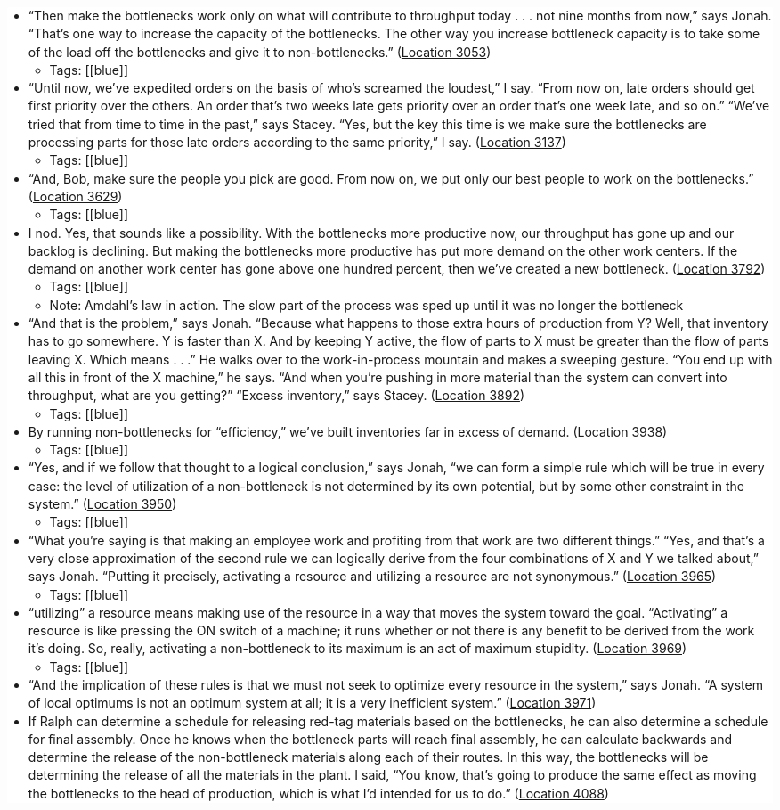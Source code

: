 - “Then make the bottlenecks work only on what will contribute to throughput today . . . not nine months from now,” says Jonah. “That’s one way to increase the capacity of the bottlenecks. The other way you increase bottleneck capacity is to take some of the load off the bottlenecks and give it to non-bottlenecks.” ([Location 3053](https://readwise.io/to_kindle?action=open&asin=B002LHRM2O&location=3053))
    - Tags: [[blue]] 
- “Until now, we’ve expedited orders on the basis of who’s screamed the loudest,” I say. “From now on, late orders should get first priority over the others. An order that’s two weeks late gets priority over an order that’s one week late, and so on.” “We’ve tried that from time to time in the past,” says Stacey. “Yes, but the key this time is we make sure the bottlenecks are processing parts for those late orders according to the same priority,” I say. ([Location 3137](https://readwise.io/to_kindle?action=open&asin=B002LHRM2O&location=3137))
    - Tags: [[blue]] 
- “And, Bob, make sure the people you pick are good. From now on, we put only our best people to work on the bottlenecks.” ([Location 3629](https://readwise.io/to_kindle?action=open&asin=B002LHRM2O&location=3629))
    - Tags: [[blue]] 
- I nod. Yes, that sounds like a possibility. With the bottlenecks more productive now, our throughput has gone up and our backlog is declining. But making the bottlenecks more productive has put more demand on the other work centers. If the demand on another work center has gone above one hundred percent, then we’ve created a new bottleneck. ([Location 3792](https://readwise.io/to_kindle?action=open&asin=B002LHRM2O&location=3792))
    - Tags: [[blue]] 
    - Note: Amdahl’s law in action. The slow part of the process was sped up until it was no longer the bottleneck
- “And that is the problem,” says Jonah. “Because what happens to those extra hours of production from Y? Well, that inventory has to go somewhere. Y is faster than X. And by keeping Y active, the flow of parts to X must be greater than the flow of parts leaving X. Which means . . .” He walks over to the work-in-process mountain and makes a sweeping gesture. “You end up with all this in front of the X machine,” he says. “And when you’re pushing in more material than the system can convert into throughput, what are you getting?” “Excess inventory,” says Stacey. ([Location 3892](https://readwise.io/to_kindle?action=open&asin=B002LHRM2O&location=3892))
    - Tags: [[blue]] 
- By running non-bottlenecks for “efficiency,” we’ve built inventories far in excess of demand. ([Location 3938](https://readwise.io/to_kindle?action=open&asin=B002LHRM2O&location=3938))
    - Tags: [[blue]] 
- “Yes, and if we follow that thought to a logical conclusion,” says Jonah, “we can form a simple rule which will be true in every case: the level of utilization of a non-bottleneck is not determined by its own potential, but by some other constraint in the system.” ([Location 3950](https://readwise.io/to_kindle?action=open&asin=B002LHRM2O&location=3950))
    - Tags: [[blue]] 
- “What you’re saying is that making an employee work and profiting from that work are two different things.” “Yes, and that’s a very close approximation of the second rule we can logically derive from the four combinations of X and Y we talked about,” says Jonah. “Putting it precisely, activating a resource and utilizing a resource are not synonymous.” ([Location 3965](https://readwise.io/to_kindle?action=open&asin=B002LHRM2O&location=3965))
    - Tags: [[blue]] 
- “utilizing” a resource means making use of the resource in a way that moves the system toward the goal. “Activating” a resource is like pressing the ON switch of a machine; it runs whether or not there is any benefit to be derived from the work it’s doing. So, really, activating a non-bottleneck to its maximum is an act of maximum stupidity. ([Location 3969](https://readwise.io/to_kindle?action=open&asin=B002LHRM2O&location=3969))
    - Tags: [[blue]] 
- “And the implication of these rules is that we must not seek to optimize every resource in the system,” says Jonah. “A system of local optimums is not an optimum system at all; it is a very inefficient system.” ([Location 3971](https://readwise.io/to_kindle?action=open&asin=B002LHRM2O&location=3971))
- If Ralph can determine a schedule for releasing red-tag materials based on the bottlenecks, he can also determine a schedule for final assembly. Once he knows when the bottleneck parts will reach final assembly, he can calculate backwards and determine the release of the non-bottleneck materials along each of their routes. In this way, the bottlenecks will be determining the release of all the materials in the plant. I said, “You know, that’s going to produce the same effect as moving the bottlenecks to the head of production, which is what I’d intended for us to do.” ([Location 4088](https://readwise.io/to_kindle?action=open&asin=B002LHRM2O&location=4088))